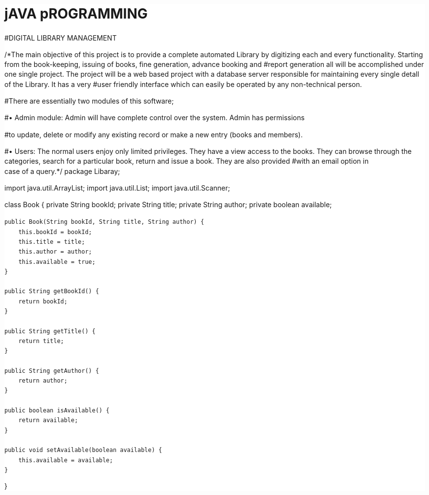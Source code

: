 # jAVA pROGRAMMING 
#DIGITAL LIBRARY MANAGEMENT

/*The main objective of this project is to provide a complete automated Library by digitizing each and every functionality. Starting from the book-keeping, issuing of books, fine generation, advance booking and #report generation all will be accomplished under one single project. The project will be a web based project with a database server responsible for maintaining every single detall of the Library. It has a very #user friendly interface which can easily be operated by any non-technical person.

#There are essentially two modules of this software;

#• Admin module: Admin will have complete control over the system. Admin has permissions

#to update, delete or modify any existing record or make a new entry (books and members).

#• Users: The normal users enjoy only limited privileges. They have a view access to the books. They can browse through the categories, search for a particular book, return and issue a book. They are also provided #with an email option in case of a query.*/
package Libaray;

import java.util.ArrayList;
import java.util.List;
import java.util.Scanner;

class Book {
    private String bookId;
    private String title;
    private String author;
    private boolean available;

    public Book(String bookId, String title, String author) {
        this.bookId = bookId;
        this.title = title;
        this.author = author;
        this.available = true;
    }

    public String getBookId() {
        return bookId;
    }

    public String getTitle() {
        return title;
    }

    public String getAuthor() {
        return author;
    }

    public boolean isAvailable() {
        return available;
    }

    public void setAvailable(boolean available) {
        this.available = available;
    }
}
